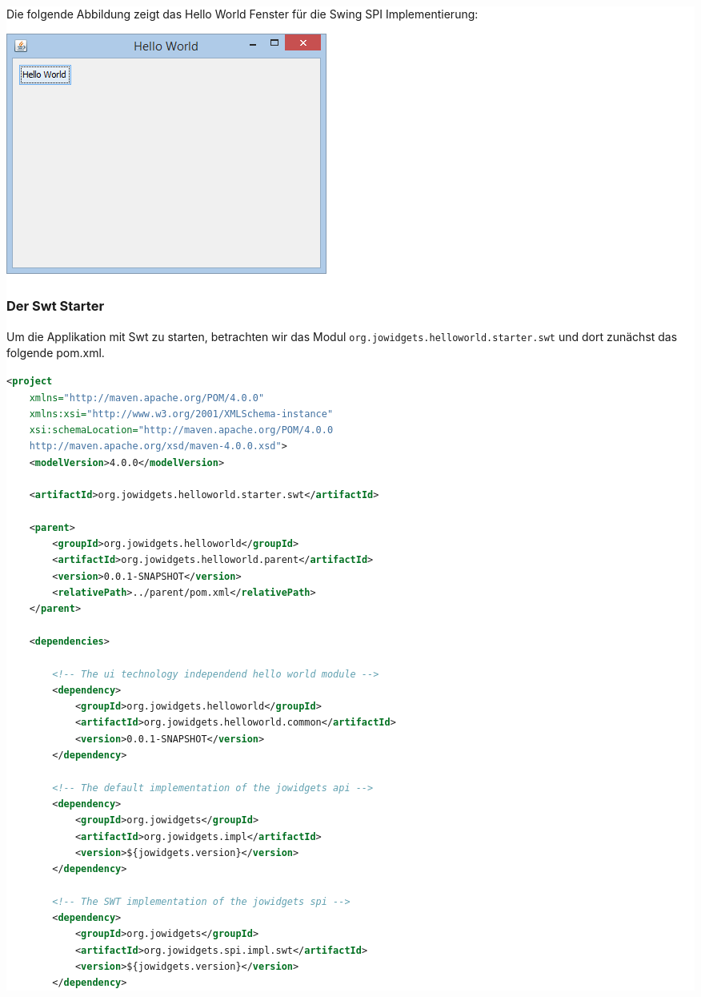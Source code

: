 Die folgende Abbildung zeigt das Hello World Fenster für die Swing SPI Implementierung:

![Hello World Swing](images/hello_world_swing.gif "Hello World Swing")



### Der Swt Starter

Um die Applikation mit Swt zu starten, betrachten wir das Modul `org.jowidgets.helloworld.starter.swt` und dort zunächst das folgende pom.xml.

~~~{.xml .numberLines startFrom="1"}
<project 
	xmlns="http://maven.apache.org/POM/4.0.0" 
	xmlns:xsi="http://www.w3.org/2001/XMLSchema-instance"
	xsi:schemaLocation="http://maven.apache.org/POM/4.0.0 
	http://maven.apache.org/xsd/maven-4.0.0.xsd">
	<modelVersion>4.0.0</modelVersion>

	<artifactId>org.jowidgets.helloworld.starter.swt</artifactId>

	<parent>
		<groupId>org.jowidgets.helloworld</groupId>
		<artifactId>org.jowidgets.helloworld.parent</artifactId>
		<version>0.0.1-SNAPSHOT</version>
		<relativePath>../parent/pom.xml</relativePath>
	</parent>
	
	<dependencies>

		<!-- The ui technology independend hello world module -->
		<dependency>
			<groupId>org.jowidgets.helloworld</groupId>
			<artifactId>org.jowidgets.helloworld.common</artifactId>
			<version>0.0.1-SNAPSHOT</version>
		</dependency>

		<!-- The default implementation of the jowidgets api -->
		<dependency>
			<groupId>org.jowidgets</groupId>
			<artifactId>org.jowidgets.impl</artifactId>
			<version>${jowidgets.version}</version>
		</dependency>

		<!-- The SWT implementation of the jowidgets spi -->
		<dependency>
			<groupId>org.jowidgets</groupId>
			<artifactId>org.jowidgets.spi.impl.swt</artifactId>
			<version>${jowidgets.version}</version>
		</dependency>
~~~